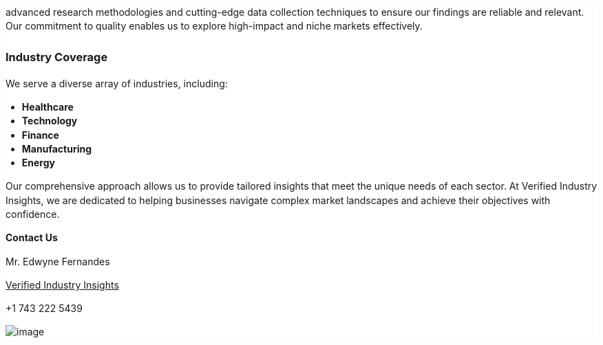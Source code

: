 advanced research methodologies and cutting-edge data collection techniques to ensure our findings are reliable and relevant. Our commitment to quality enables us to explore high-impact and niche markets effectively.</p><h3>Industry Coverage</h3><p>We serve a diverse array of industries, including:</p><ul><li><strong>Healthcare</strong></li><li><strong>Technology</strong></li><li><strong>Finance</strong></li><li><strong>Manufacturing</strong></li><li><strong>Energy</strong></li></ul><p>Our comprehensive approach allows us to provide tailored insights that meet the unique needs of each sector. At Verified Industry Insights, we are dedicated to helping businesses navigate complex market landscapes and achieve their objectives with confidence.</p><p><strong>Contact Us</strong></p><p>Mr. Edwyne Fernandes</p><p><a href="https://www.verifiedindustryinsights.com/">Verified Industry Insights</a></p><p>+1 743 222 5439</p>
![image](https://github.com/user-attachments/assets/81f9b307-1c45-4fe1-ab30-4b7c1f0dc9cd)
